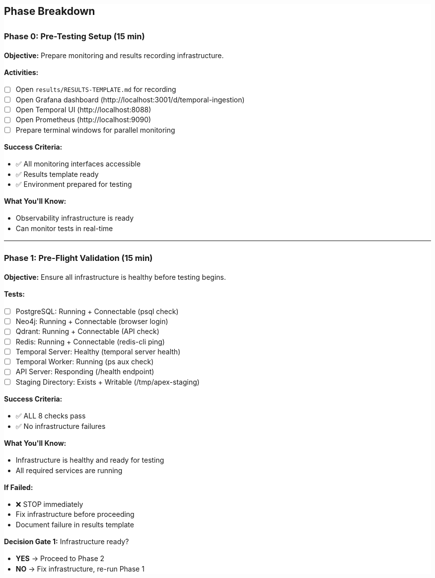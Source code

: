 
## Phase Breakdown

### Phase 0: Pre-Testing Setup (15 min)

**Objective:** Prepare monitoring and results recording infrastructure.

**Activities:**
- [ ] Open `results/RESULTS-TEMPLATE.md` for recording
- [ ] Open Grafana dashboard (http://localhost:3001/d/temporal-ingestion)
- [ ] Open Temporal UI (http://localhost:8088)
- [ ] Open Prometheus (http://localhost:9090)
- [ ] Prepare terminal windows for parallel monitoring

**Success Criteria:**
- ✅ All monitoring interfaces accessible
- ✅ Results template ready
- ✅ Environment prepared for testing

**What You'll Know:**
- Observability infrastructure is ready
- Can monitor tests in real-time

---

### Phase 1: Pre-Flight Validation (15 min)

**Objective:** Ensure all infrastructure is healthy before testing begins.

**Tests:**
- [ ] PostgreSQL: Running + Connectable (psql check)
- [ ] Neo4j: Running + Connectable (browser login)
- [ ] Qdrant: Running + Connectable (API check)
- [ ] Redis: Running + Connectable (redis-cli ping)
- [ ] Temporal Server: Healthy (temporal server health)
- [ ] Temporal Worker: Running (ps aux check)
- [ ] API Server: Responding (/health endpoint)
- [ ] Staging Directory: Exists + Writable (/tmp/apex-staging)

**Success Criteria:**
- ✅ ALL 8 checks pass
- ✅ No infrastructure failures

**What You'll Know:**
- Infrastructure is healthy and ready for testing
- All required services are running

**If Failed:**
- ❌ STOP immediately
- Fix infrastructure before proceeding
- Document failure in results template

**Decision Gate 1:** Infrastructure ready?
- **YES** → Proceed to Phase 2
- **NO** → Fix infrastructure, re-run Phase 1
